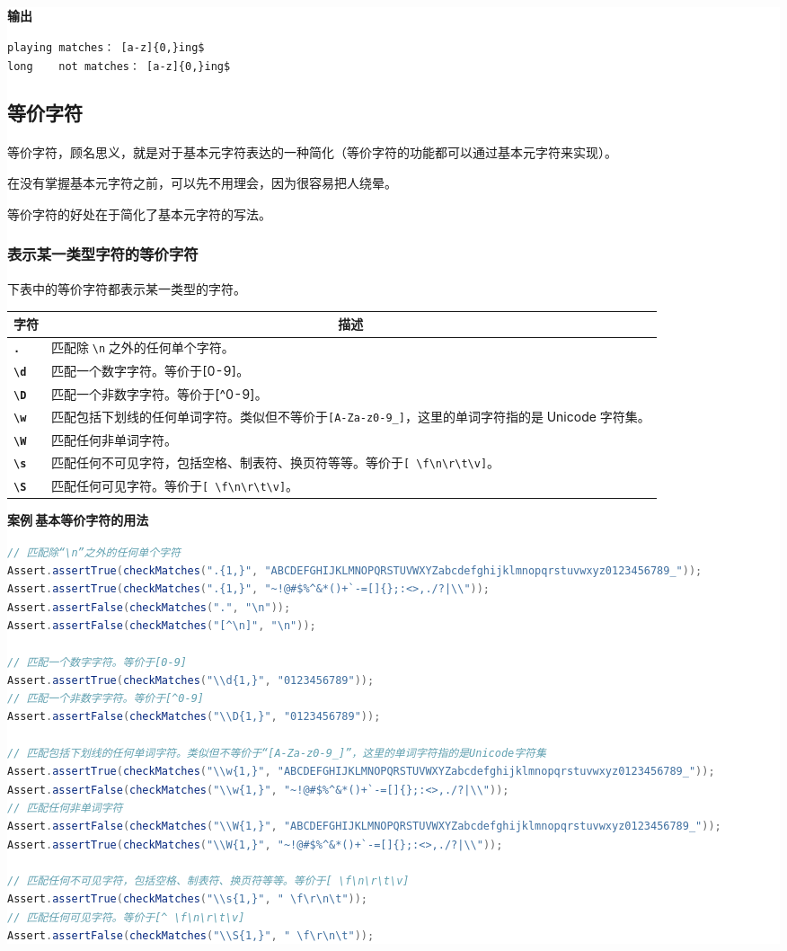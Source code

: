 **输出**

```
playing	matches： [a-z]{0,}ing$
long	not matches： [a-z]{0,}ing$
```

## 等价字符

等价字符，顾名思义，就是对于基本元字符表达的一种简化（等价字符的功能都可以通过基本元字符来实现）。

在没有掌握基本元字符之前，可以先不用理会，因为很容易把人绕晕。

等价字符的好处在于简化了基本元字符的写法。

### 表示某一类型字符的等价字符

下表中的等价字符都表示某一类型的字符。

| 字符     | 描述                                                         |
| -------- | ------------------------------------------------------------ |
| **`.`**  | 匹配除 `\n` 之外的任何单个字符。                             |
| **`\d`** | 匹配一个数字字符。等价于[0-9]。                              |
| **`\D`** | 匹配一个非数字字符。等价于[^0-9]。                           |
| **`\w`** | 匹配包括下划线的任何单词字符。类似但不等价于`[A-Za-z0-9_]`，这里的单词字符指的是 Unicode 字符集。 |
| **`\W`** | 匹配任何非单词字符。                                         |
| **`\s`** | 匹配任何不可见字符，包括空格、制表符、换页符等等。等价于`[ \f\n\r\t\v]`。 |
| **`\S`** | 匹配任何可见字符。等价于`[ \f\n\r\t\v]`。                    |

**案例 基本等价字符的用法**

```java
// 匹配除“\n”之外的任何单个字符
Assert.assertTrue(checkMatches(".{1,}", "ABCDEFGHIJKLMNOPQRSTUVWXYZabcdefghijklmnopqrstuvwxyz0123456789_"));
Assert.assertTrue(checkMatches(".{1,}", "~!@#$%^&*()+`-=[]{};:<>,./?|\\"));
Assert.assertFalse(checkMatches(".", "\n"));
Assert.assertFalse(checkMatches("[^\n]", "\n"));

// 匹配一个数字字符。等价于[0-9]
Assert.assertTrue(checkMatches("\\d{1,}", "0123456789"));
// 匹配一个非数字字符。等价于[^0-9]
Assert.assertFalse(checkMatches("\\D{1,}", "0123456789"));

// 匹配包括下划线的任何单词字符。类似但不等价于“[A-Za-z0-9_]”，这里的单词字符指的是Unicode字符集
Assert.assertTrue(checkMatches("\\w{1,}", "ABCDEFGHIJKLMNOPQRSTUVWXYZabcdefghijklmnopqrstuvwxyz0123456789_"));
Assert.assertFalse(checkMatches("\\w{1,}", "~!@#$%^&*()+`-=[]{};:<>,./?|\\"));
// 匹配任何非单词字符
Assert.assertFalse(checkMatches("\\W{1,}", "ABCDEFGHIJKLMNOPQRSTUVWXYZabcdefghijklmnopqrstuvwxyz0123456789_"));
Assert.assertTrue(checkMatches("\\W{1,}", "~!@#$%^&*()+`-=[]{};:<>,./?|\\"));

// 匹配任何不可见字符，包括空格、制表符、换页符等等。等价于[ \f\n\r\t\v]
Assert.assertTrue(checkMatches("\\s{1,}", " \f\r\n\t"));
// 匹配任何可见字符。等价于[^ \f\n\r\t\v]
Assert.assertFalse(checkMatches("\\S{1,}", " \f\r\n\t"));
```
